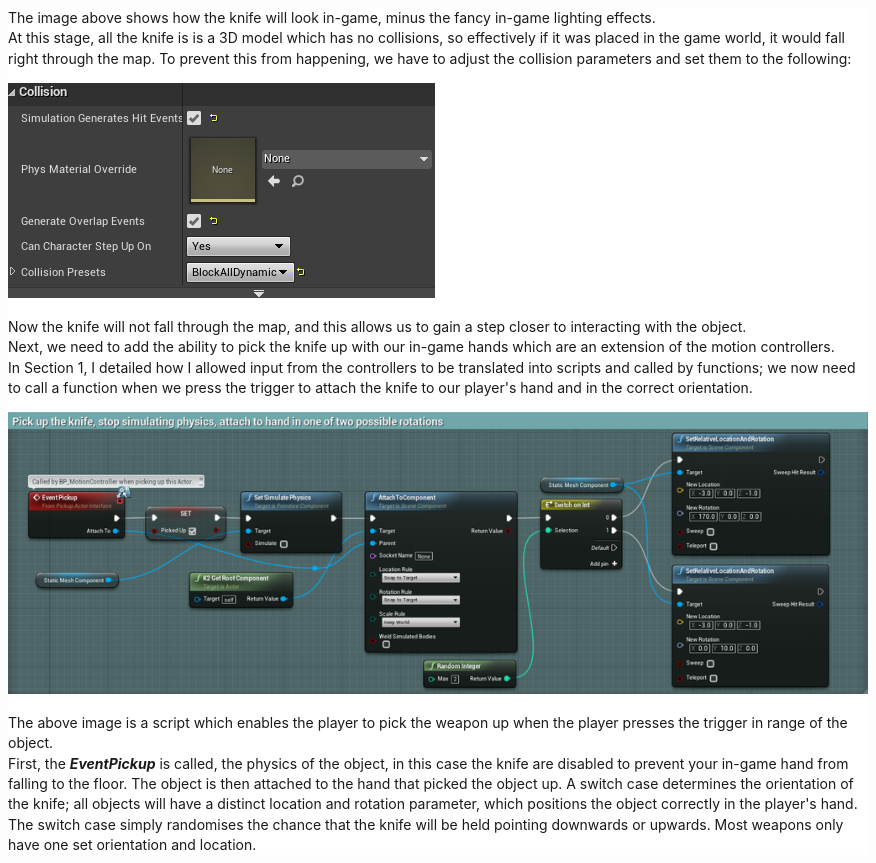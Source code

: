   
The image above shows how the knife will look in-game, minus the fancy in-game lighting effects.  
At this stage, all the knife is is a 3D model which has no collisions, so effectively if it was placed in the game world, it would fall right
through the map. To prevent this from happening, we have to adjust the collision parameters and set them to the following:  
  
![Knife Collision Settings](/screenshots/Git-S2-WeaponCollision.png)  
  
  
Now the knife will not fall through the map, and this allows us to gain a step closer to interacting with the object.  
Next, we need to add the ability to pick the knife up with our in-game hands which are an extension of the motion controllers.  
In Section 1, I detailed how I allowed input from the controllers to be translated into scripts and called by functions; 
we now need to call a function when we press the trigger to attach the knife to our player's hand and in the correct orientation.  
  
![Knife Pickup](/screenshots/Git-S2-WeaponPickup.png)  
  
  
The above image is a script which enables the player to pick the weapon up when the player presses the trigger in range of the object.  
First, the **_EventPickup_** is called, the physics of the object, in this case the knife are disabled to prevent your in-game hand from falling to the
floor. The object is then attached to the hand that picked the object up. A switch case determines the orientation of the knife; all objects will have
a distinct location and rotation parameter, which positions the object correctly in the player's hand. The switch case simply randomises the chance that
the knife will be held pointing downwards or upwards. Most weapons only have one set orientation and location.  
  